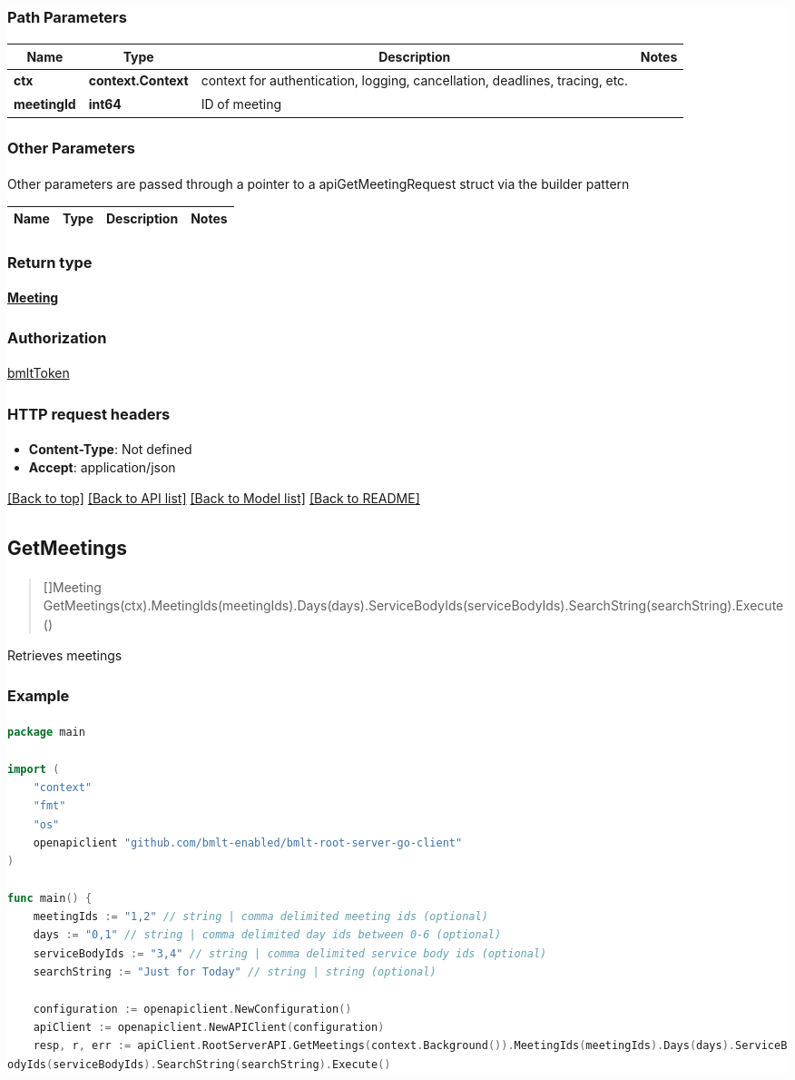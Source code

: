### Path Parameters


Name | Type | Description  | Notes
------------- | ------------- | ------------- | -------------
**ctx** | **context.Context** | context for authentication, logging, cancellation, deadlines, tracing, etc.
**meetingId** | **int64** | ID of meeting | 

### Other Parameters

Other parameters are passed through a pointer to a apiGetMeetingRequest struct via the builder pattern


Name | Type | Description  | Notes
------------- | ------------- | ------------- | -------------


### Return type

[**Meeting**](Meeting.md)

### Authorization

[bmltToken](../README.md#bmltToken)

### HTTP request headers

- **Content-Type**: Not defined
- **Accept**: application/json

[[Back to top]](#) [[Back to API list]](../README.md#documentation-for-api-endpoints)
[[Back to Model list]](../README.md#documentation-for-models)
[[Back to README]](../README.md)


## GetMeetings

> []Meeting GetMeetings(ctx).MeetingIds(meetingIds).Days(days).ServiceBodyIds(serviceBodyIds).SearchString(searchString).Execute()

Retrieves meetings



### Example

```go
package main

import (
    "context"
    "fmt"
    "os"
    openapiclient "github.com/bmlt-enabled/bmlt-root-server-go-client"
)

func main() {
    meetingIds := "1,2" // string | comma delimited meeting ids (optional)
    days := "0,1" // string | comma delimited day ids between 0-6 (optional)
    serviceBodyIds := "3,4" // string | comma delimited service body ids (optional)
    searchString := "Just for Today" // string | string (optional)

    configuration := openapiclient.NewConfiguration()
    apiClient := openapiclient.NewAPIClient(configuration)
    resp, r, err := apiClient.RootServerAPI.GetMeetings(context.Background()).MeetingIds(meetingIds).Days(days).ServiceBodyIds(serviceBodyIds).SearchString(searchString).Execute()
```